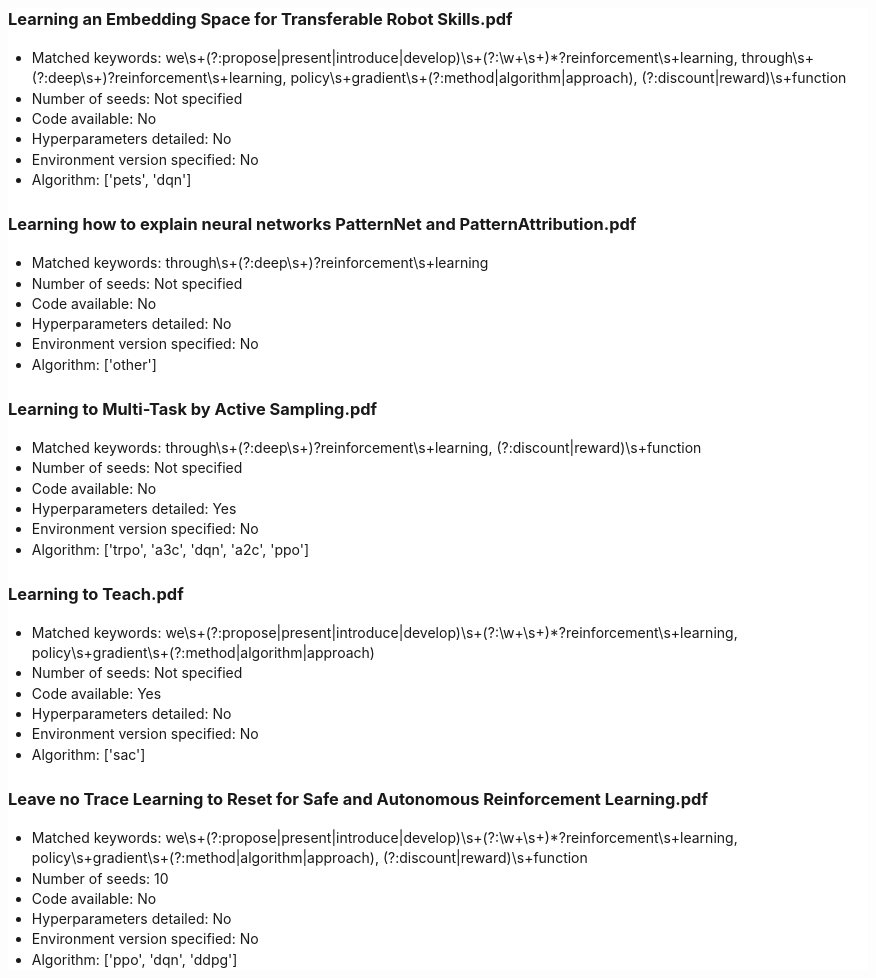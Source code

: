 
### Learning an Embedding Space for Transferable Robot Skills.pdf
* Matched keywords: we\s+(?:propose|present|introduce|develop)\s+(?:\w+\s+)*?reinforcement\s+learning, through\s+(?:deep\s+)?reinforcement\s+learning, policy\s+gradient\s+(?:method|algorithm|approach), (?:discount|reward)\s+function
* Number of seeds: Not specified
* Code available: No
* Hyperparameters detailed: No
* Environment version specified: No
* Algorithm: ['pets', 'dqn']


### Learning how to explain neural networks PatternNet and PatternAttribution.pdf
* Matched keywords: through\s+(?:deep\s+)?reinforcement\s+learning
* Number of seeds: Not specified
* Code available: No
* Hyperparameters detailed: No
* Environment version specified: No
* Algorithm: ['other']


### Learning to Multi-Task by Active Sampling.pdf
* Matched keywords: through\s+(?:deep\s+)?reinforcement\s+learning, (?:discount|reward)\s+function
* Number of seeds: Not specified
* Code available: No
* Hyperparameters detailed: Yes
* Environment version specified: No
* Algorithm: ['trpo', 'a3c', 'dqn', 'a2c', 'ppo']


### Learning to Teach.pdf
* Matched keywords: we\s+(?:propose|present|introduce|develop)\s+(?:\w+\s+)*?reinforcement\s+learning, policy\s+gradient\s+(?:method|algorithm|approach)
* Number of seeds: Not specified
* Code available: Yes
* Hyperparameters detailed: No
* Environment version specified: No
* Algorithm: ['sac']


### Leave no Trace Learning to Reset for Safe and Autonomous Reinforcement Learning.pdf
* Matched keywords: we\s+(?:propose|present|introduce|develop)\s+(?:\w+\s+)*?reinforcement\s+learning, policy\s+gradient\s+(?:method|algorithm|approach), (?:discount|reward)\s+function
* Number of seeds: 10
* Code available: No
* Hyperparameters detailed: No
* Environment version specified: No
* Algorithm: ['ppo', 'dqn', 'ddpg']
